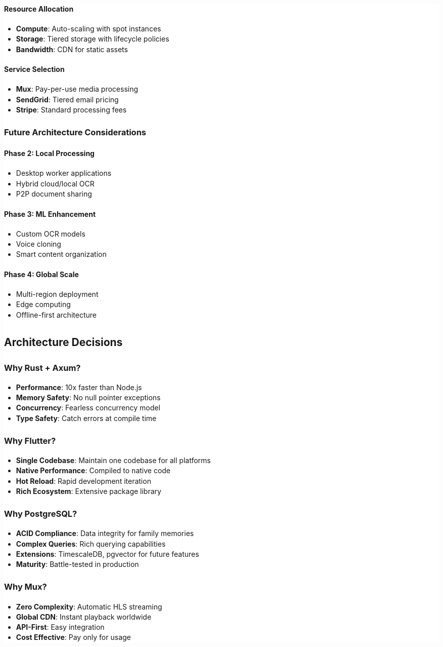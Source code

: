 #### Resource Allocation
- **Compute**: Auto-scaling with spot instances
- **Storage**: Tiered storage with lifecycle policies
- **Bandwidth**: CDN for static assets

#### Service Selection
- **Mux**: Pay-per-use media processing
- **SendGrid**: Tiered email pricing
- **Stripe**: Standard processing fees

### Future Architecture Considerations

#### Phase 2: Local Processing
- Desktop worker applications
- Hybrid cloud/local OCR
- P2P document sharing

#### Phase 3: ML Enhancement
- Custom OCR models
- Voice cloning
- Smart content organization

#### Phase 4: Global Scale
- Multi-region deployment
- Edge computing
- Offline-first architecture

## Architecture Decisions

### Why Rust + Axum?
- **Performance**: 10x faster than Node.js
- **Memory Safety**: No null pointer exceptions
- **Concurrency**: Fearless concurrency model
- **Type Safety**: Catch errors at compile time

### Why Flutter?
- **Single Codebase**: Maintain one codebase for all platforms
- **Native Performance**: Compiled to native code
- **Hot Reload**: Rapid development iteration
- **Rich Ecosystem**: Extensive package library

### Why PostgreSQL?
- **ACID Compliance**: Data integrity for family memories
- **Complex Queries**: Rich querying capabilities
- **Extensions**: TimescaleDB, pgvector for future features
- **Maturity**: Battle-tested in production

### Why Mux?
- **Zero Complexity**: Automatic HLS streaming
- **Global CDN**: Instant playback worldwide
- **API-First**: Easy integration
- **Cost Effective**: Pay only for usage
